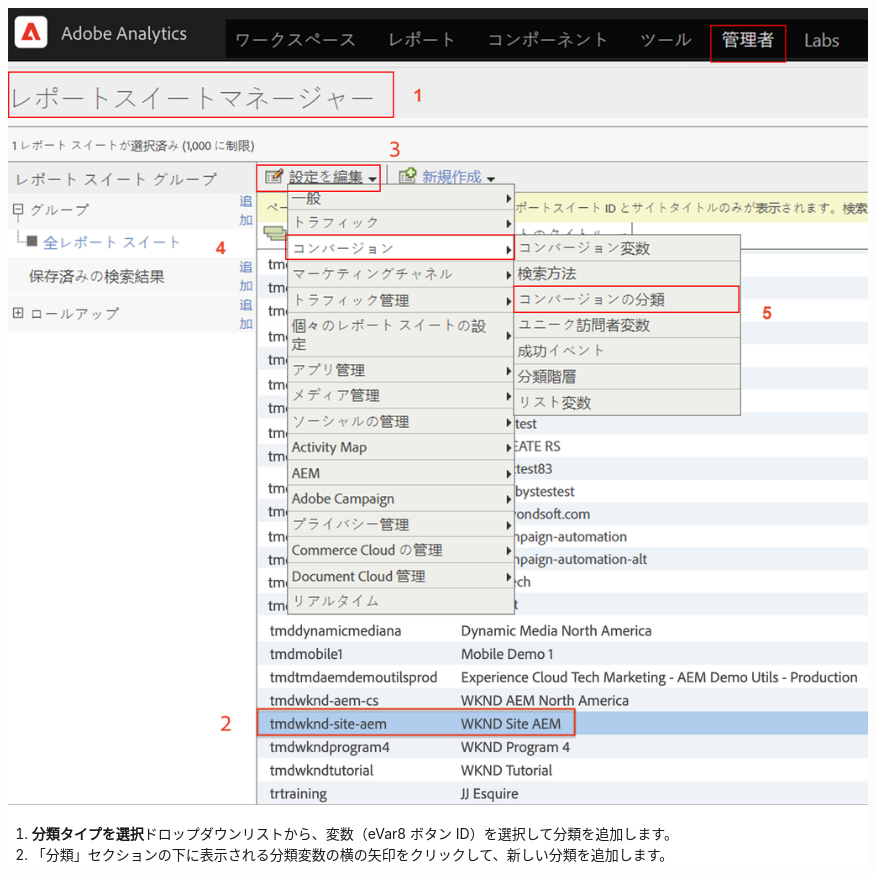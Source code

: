   ![コンバージョン分類](assets/create-analytics-workspace/conversion-classification.png)

1. **分類タイプを選択**&#x200B;ドロップダウンリストから、変数（eVar8 ボタン ID）を選択して分類を追加します。
1. 「分類」セクションの下に表示される分類変数の横の矢印をクリックして、新しい分類を追加します。
